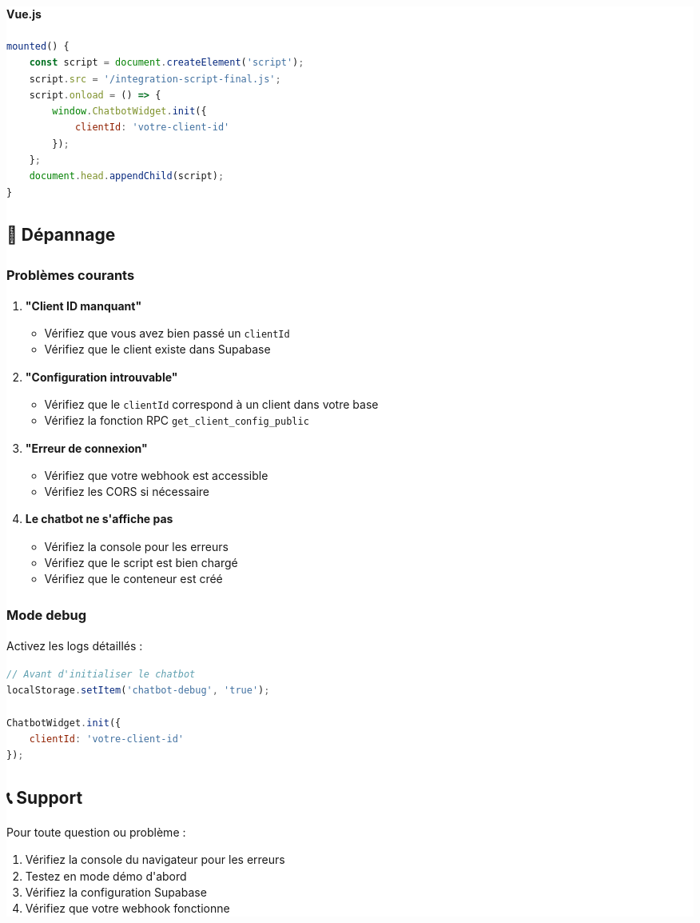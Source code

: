 #### Vue.js
```javascript
mounted() {
    const script = document.createElement('script');
    script.src = '/integration-script-final.js';
    script.onload = () => {
        window.ChatbotWidget.init({
            clientId: 'votre-client-id'
        });
    };
    document.head.appendChild(script);
}
```

## 🐛 Dépannage

### Problèmes courants

1. **"Client ID manquant"**
   - Vérifiez que vous avez bien passé un `clientId`
   - Vérifiez que le client existe dans Supabase

2. **"Configuration introuvable"**
   - Vérifiez que le `clientId` correspond à un client dans votre base
   - Vérifiez la fonction RPC `get_client_config_public`

3. **"Erreur de connexion"**
   - Vérifiez que votre webhook est accessible
   - Vérifiez les CORS si nécessaire

4. **Le chatbot ne s'affiche pas**
   - Vérifiez la console pour les erreurs
   - Vérifiez que le script est bien chargé
   - Vérifiez que le conteneur est créé

### Mode debug

Activez les logs détaillés :

```javascript
// Avant d'initialiser le chatbot
localStorage.setItem('chatbot-debug', 'true');

ChatbotWidget.init({
    clientId: 'votre-client-id'
});
```

## 📞 Support

Pour toute question ou problème :

1. Vérifiez la console du navigateur pour les erreurs
2. Testez en mode démo d'abord
3. Vérifiez la configuration Supabase
4. Vérifiez que votre webhook fonctionne
